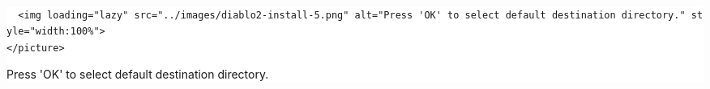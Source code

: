       <img loading="lazy" src="../images/diablo2-install-5.png" alt="Press 'OK' to select default destination directory." style="width:100%">
    </picture>
  </a>
  <figcaption>Press 'OK' to select default destination directory.</figcaption>
</figure>


<figure>
  <a href="../images/diablo2-install-4.png">
    <picture>
      <source srcset="../images/diablo2-install-4.webp" type="image/webp">
      <source srcset="../images/diablo2-install-4.png" type="image/png">